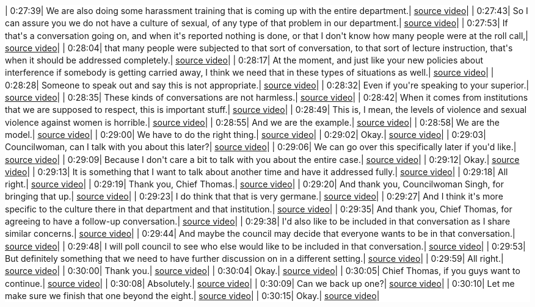 | 0:27:39| We are also doing some harassment training that is coming up with the entire department.| [source video](https://archive.org/details/city-council-ws-r-3877-200820?start=1659)|
| 0:27:43| So I can assure you we do not have a culture of sexual, of any type of that problem in our department.| [source video](https://archive.org/details/city-council-ws-r-3877-200820?start=1663)|
| 0:27:53| If that's a conversation going on, and when it's reported nothing is done, or that I don't know how many people were at the roll call,| [source video](https://archive.org/details/city-council-ws-r-3877-200820?start=1673)|
| 0:28:04| that many people were subjected to that sort of conversation, to that sort of lecture instruction, that's when it should be addressed completely.| [source video](https://archive.org/details/city-council-ws-r-3877-200820?start=1684)|
| 0:28:17| At the moment, and just like your new policies about interference if somebody is getting carried away, I think we need that in these types of situations as well.| [source video](https://archive.org/details/city-council-ws-r-3877-200820?start=1697)|
| 0:28:28| Someone to speak out and say this is not appropriate.| [source video](https://archive.org/details/city-council-ws-r-3877-200820?start=1708)|
| 0:28:32| Even if you're speaking to your superior.| [source video](https://archive.org/details/city-council-ws-r-3877-200820?start=1712)|
| 0:28:35| These kinds of conversations are not harmless.| [source video](https://archive.org/details/city-council-ws-r-3877-200820?start=1715)|
| 0:28:42| When it comes from institutions that we are supposed to respect, this is important stuff.| [source video](https://archive.org/details/city-council-ws-r-3877-200820?start=1722)|
| 0:28:49| This is, I mean, the levels of violence and sexual violence against women is horrible.| [source video](https://archive.org/details/city-council-ws-r-3877-200820?start=1729)|
| 0:28:55| And we are the example.| [source video](https://archive.org/details/city-council-ws-r-3877-200820?start=1735)|
| 0:28:58| We are the model.| [source video](https://archive.org/details/city-council-ws-r-3877-200820?start=1738)|
| 0:29:00| We have to do the right thing.| [source video](https://archive.org/details/city-council-ws-r-3877-200820?start=1740)|
| 0:29:02| Okay.| [source video](https://archive.org/details/city-council-ws-r-3877-200820?start=1742)|
| 0:29:03| Councilwoman, can I talk with you about this later?| [source video](https://archive.org/details/city-council-ws-r-3877-200820?start=1743)|
| 0:29:06| We can go over this specifically later if you'd like.| [source video](https://archive.org/details/city-council-ws-r-3877-200820?start=1746)|
| 0:29:09| Because I don't care a bit to talk with you about the entire case.| [source video](https://archive.org/details/city-council-ws-r-3877-200820?start=1749)|
| 0:29:12| Okay.| [source video](https://archive.org/details/city-council-ws-r-3877-200820?start=1752)|
| 0:29:13| It is something that I want to talk about another time and have it addressed fully.| [source video](https://archive.org/details/city-council-ws-r-3877-200820?start=1753)|
| 0:29:18| All right.| [source video](https://archive.org/details/city-council-ws-r-3877-200820?start=1758)|
| 0:29:19| Thank you, Chief Thomas.| [source video](https://archive.org/details/city-council-ws-r-3877-200820?start=1759)|
| 0:29:20| And thank you, Councilwoman Singh, for bringing that up.| [source video](https://archive.org/details/city-council-ws-r-3877-200820?start=1760)|
| 0:29:23| I do think that that is very germane.| [source video](https://archive.org/details/city-council-ws-r-3877-200820?start=1763)|
| 0:29:27| And I think it's more specific to the culture there in that department and that institution.| [source video](https://archive.org/details/city-council-ws-r-3877-200820?start=1767)|
| 0:29:35| And thank you, Chief Thomas, for agreeing to have a follow-up conversation.| [source video](https://archive.org/details/city-council-ws-r-3877-200820?start=1775)|
| 0:29:38| I'd also like to be included in that conversation as I share similar concerns.| [source video](https://archive.org/details/city-council-ws-r-3877-200820?start=1778)|
| 0:29:44| And maybe the council may decide that everyone wants to be in that conversation.| [source video](https://archive.org/details/city-council-ws-r-3877-200820?start=1784)|
| 0:29:48| I will poll council to see who else would like to be included in that conversation.| [source video](https://archive.org/details/city-council-ws-r-3877-200820?start=1788)|
| 0:29:53| But definitely something that we need to have further discussion on in a different setting.| [source video](https://archive.org/details/city-council-ws-r-3877-200820?start=1793)|
| 0:29:59| All right.| [source video](https://archive.org/details/city-council-ws-r-3877-200820?start=1799)|
| 0:30:00| Thank you.| [source video](https://archive.org/details/city-council-ws-r-3877-200820?start=1800)|
| 0:30:04| Okay.| [source video](https://archive.org/details/city-council-ws-r-3877-200820?start=1804)|
| 0:30:05| Chief Thomas, if you guys want to continue.| [source video](https://archive.org/details/city-council-ws-r-3877-200820?start=1805)|
| 0:30:08| Absolutely.| [source video](https://archive.org/details/city-council-ws-r-3877-200820?start=1808)|
| 0:30:09| Can we back up one?| [source video](https://archive.org/details/city-council-ws-r-3877-200820?start=1809)|
| 0:30:10| Let me make sure we finish that one beyond the eight.| [source video](https://archive.org/details/city-council-ws-r-3877-200820?start=1810)|
| 0:30:15| Okay.| [source video](https://archive.org/details/city-council-ws-r-3877-200820?start=1815)|